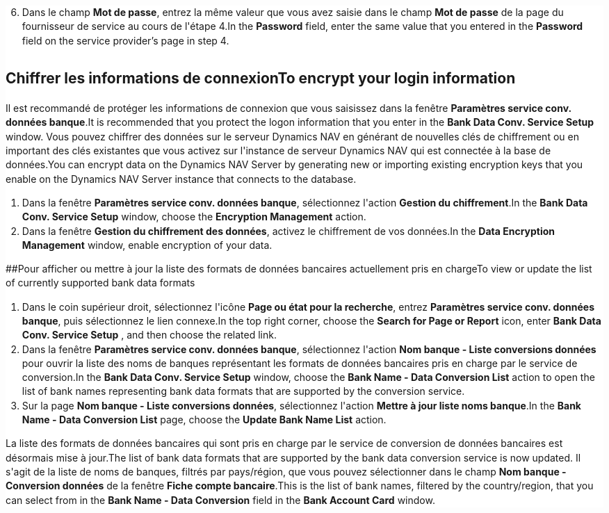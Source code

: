6. <span data-ttu-id="208a2-121">Dans le champ **Mot de passe**, entrez la même valeur que vous avez saisie dans le champ **Mot de passe** de la page du fournisseur de service au cours de l'étape 4.</span><span class="sxs-lookup"><span data-stu-id="208a2-121">In the **Password** field, enter the same value that you entered in the **Password** field on the service provider’s page in step 4.</span></span>

## <a name="to-encrypt-your-login-information"></a><span data-ttu-id="208a2-122">Chiffrer les informations de connexion</span><span class="sxs-lookup"><span data-stu-id="208a2-122">To encrypt your login information</span></span>
<span data-ttu-id="208a2-123">Il est recommandé de protéger les informations de connexion que vous saisissez dans la fenêtre **Paramètres service conv. données banque**.</span><span class="sxs-lookup"><span data-stu-id="208a2-123">It is recommended that you protect the logon information that you enter in the **Bank Data Conv. Service Setup** window.</span></span> <span data-ttu-id="208a2-124">Vous pouvez chiffrer des données sur le serveur Dynamics NAV en générant de nouvelles clés de chiffrement ou en important des clés existantes que vous activez sur l'instance de serveur Dynamics NAV qui est connectée à la base de données.</span><span class="sxs-lookup"><span data-stu-id="208a2-124">You can encrypt data on the Dynamics NAV Server by generating new or importing existing encryption keys that you enable on the Dynamics NAV Server instance that connects to the database.</span></span>

1. <span data-ttu-id="208a2-125">Dans la fenêtre **Paramètres service conv. données banque**, sélectionnez l'action **Gestion du chiffrement**.</span><span class="sxs-lookup"><span data-stu-id="208a2-125">In the **Bank Data Conv. Service Setup** window, choose the **Encryption Management** action.</span></span>
2. <span data-ttu-id="208a2-126">Dans la fenêtre **Gestion du chiffrement des données**, activez le chiffrement de vos données.</span><span class="sxs-lookup"><span data-stu-id="208a2-126">In the **Data Encryption Management** window, enable encryption of your data.</span></span>

##<a name="to-view-or-update-the-list-of-currently-supported-bank-data-formats"></a><span data-ttu-id="208a2-127">Pour afficher ou mettre à jour la liste des formats de données bancaires actuellement pris en charge</span><span class="sxs-lookup"><span data-stu-id="208a2-127">To view or update the list of currently supported bank data formats</span></span>
1. <span data-ttu-id="208a2-128">Dans le coin supérieur droit, sélectionnez l'icône **Page ou état pour la recherche**, entrez **Paramètres service conv. données banque**, puis sélectionnez le lien connexe.</span><span class="sxs-lookup"><span data-stu-id="208a2-128">In the top right corner, choose the **Search for Page or Report** icon, enter **Bank Data Conv. Service Setup** , and then choose the related link.</span></span>
2. <span data-ttu-id="208a2-129">Dans la fenêtre **Paramètres service conv. données banque**, sélectionnez l'action **Nom banque - Liste conversions données** pour ouvrir la liste des noms de banques représentant les formats de données bancaires pris en charge par le service de conversion.</span><span class="sxs-lookup"><span data-stu-id="208a2-129">In the **Bank Data Conv. Service Setup** window, choose the **Bank Name - Data Conversion List** action to open the list of bank names representing bank data formats that are supported by the conversion service.</span></span>
3. <span data-ttu-id="208a2-130">Sur la page **Nom banque - Liste conversions données**, sélectionnez l'action **Mettre à jour liste noms banque**.</span><span class="sxs-lookup"><span data-stu-id="208a2-130">In the **Bank Name - Data Conversion List** page, choose the **Update Bank Name List** action.</span></span>

<span data-ttu-id="208a2-131">La liste des formats de données bancaires qui sont pris en charge par le service de conversion de données bancaires est désormais mise à jour.</span><span class="sxs-lookup"><span data-stu-id="208a2-131">The list of bank data formats that are supported by the bank data conversion service is now updated.</span></span> <span data-ttu-id="208a2-132">Il s'agit de la liste de noms de banques, filtrés par pays/région, que vous pouvez sélectionner dans le champ **Nom banque - Conversion données** de la fenêtre **Fiche compte bancaire**.</span><span class="sxs-lookup"><span data-stu-id="208a2-132">This is the list of bank names, filtered by the country/region, that you can select from in the **Bank Name - Data Conversion** field in the **Bank Account Card** window.</span></span>
